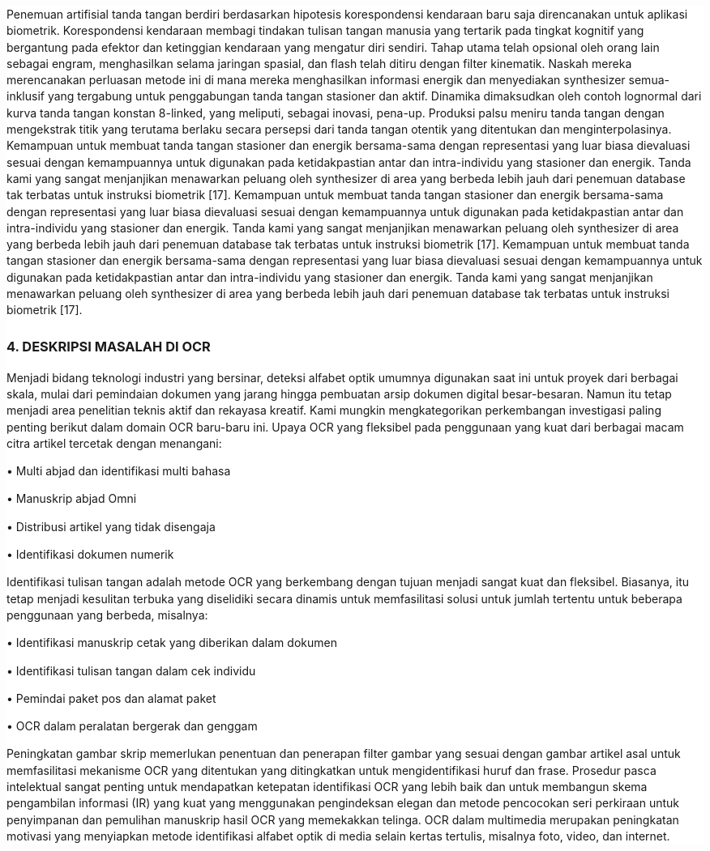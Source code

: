 Penemuan artifisial tanda tangan berdiri berdasarkan hipotesis korespondensi kendaraan baru saja direncanakan untuk aplikasi biometrik. Korespondensi kendaraan membagi tindakan tulisan tangan manusia yang tertarik pada tingkat kognitif yang bergantung pada efektor dan ketinggian kendaraan yang mengatur diri sendiri. Tahap utama telah opsional oleh orang lain sebagai engram, menghasilkan selama jaringan spasial, dan flash telah ditiru dengan filter kinematik. Naskah mereka merencanakan perluasan metode ini di mana mereka menghasilkan informasi energik dan menyediakan synthesizer semua-inklusif yang tergabung untuk penggabungan tanda tangan stasioner dan aktif. Dinamika dimaksudkan oleh contoh lognormal dari kurva tanda tangan konstan 8-linked, yang meliputi, sebagai inovasi, pena-up. Produksi palsu meniru tanda tangan dengan mengekstrak titik yang terutama berlaku secara persepsi dari tanda tangan otentik yang ditentukan dan menginterpolasinya. Kemampuan untuk membuat tanda tangan stasioner dan energik bersama-sama dengan representasi yang luar biasa dievaluasi sesuai dengan kemampuannya untuk digunakan pada ketidakpastian antar dan intra-individu yang stasioner dan energik. Tanda kami yang sangat menjanjikan menawarkan peluang oleh synthesizer di area yang berbeda lebih jauh dari penemuan database tak terbatas untuk instruksi biometrik [17]. Kemampuan untuk membuat tanda tangan stasioner dan energik bersama-sama dengan representasi yang luar biasa dievaluasi sesuai dengan kemampuannya untuk digunakan pada ketidakpastian antar dan intra-individu yang stasioner dan energik. Tanda kami yang sangat menjanjikan menawarkan peluang oleh synthesizer di area yang berbeda lebih jauh dari penemuan database tak terbatas untuk instruksi biometrik [17]. Kemampuan untuk membuat tanda tangan stasioner dan energik bersama-sama dengan representasi yang luar biasa dievaluasi sesuai dengan kemampuannya untuk digunakan pada ketidakpastian antar dan intra-individu yang stasioner dan energik. Tanda kami yang sangat menjanjikan menawarkan peluang oleh synthesizer di area yang berbeda lebih jauh dari penemuan database tak terbatas untuk instruksi biometrik [17].

### __4. DESKRIPSI MASALAH DI OCR__

Menjadi bidang teknologi industri yang bersinar, deteksi alfabet optik umumnya digunakan saat ini untuk proyek dari berbagai skala, mulai dari pemindaian dokumen yang jarang hingga pembuatan arsip dokumen digital besar-besaran. Namun itu tetap menjadi area penelitian teknis aktif dan rekayasa kreatif. Kami mungkin mengkategorikan perkembangan investigasi paling penting berikut dalam domain OCR baru-baru ini. Upaya OCR yang fleksibel pada penggunaan yang kuat dari berbagai macam citra artikel tercetak dengan menangani:

• Multi abjad dan identifikasi multi bahasa

• Manuskrip abjad Omni

• Distribusi artikel yang tidak disengaja

• Identifikasi dokumen numerik

Identifikasi tulisan tangan adalah metode OCR yang berkembang dengan tujuan menjadi sangat kuat dan fleksibel. Biasanya, itu tetap menjadi kesulitan terbuka yang diselidiki secara dinamis untuk memfasilitasi solusi untuk jumlah tertentu untuk beberapa penggunaan yang berbeda, misalnya:

• Identifikasi manuskrip cetak yang diberikan dalam dokumen

• Identifikasi tulisan tangan dalam cek individu

• Pemindai paket pos dan alamat paket

• OCR dalam peralatan bergerak dan genggam

Peningkatan gambar skrip memerlukan penentuan dan penerapan filter gambar yang sesuai dengan gambar artikel asal untuk memfasilitasi mekanisme OCR yang ditentukan yang ditingkatkan untuk mengidentifikasi huruf dan frase. Prosedur pasca intelektual sangat penting untuk mendapatkan ketepatan identifikasi OCR yang lebih baik dan untuk membangun skema pengambilan informasi (IR) yang kuat yang menggunakan pengindeksan elegan dan metode pencocokan seri perkiraan untuk penyimpanan dan pemulihan manuskrip hasil OCR yang memekakkan telinga. OCR dalam multimedia merupakan peningkatan motivasi yang menyiapkan metode identifikasi alfabet optik di media selain kertas tertulis, misalnya foto, video, dan internet.
